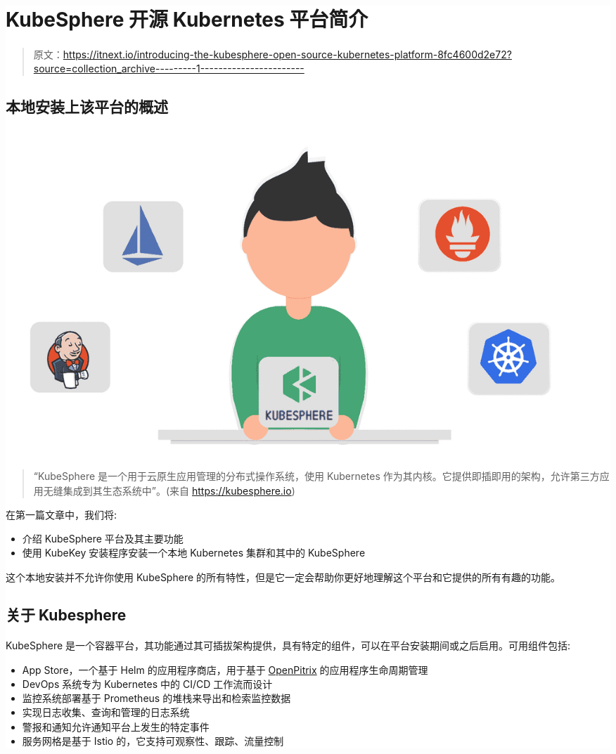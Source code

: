 # KubeSphere 开源 Kubernetes 平台简介

> 原文：<https://itnext.io/introducing-the-kubesphere-open-source-kubernetes-platform-8fc4600d2e72?source=collection_archive---------1----------------------->

## 本地安装上该平台的概述

![](img/7f95459319b84d4b56fd77a19a5b9253.png)

> “KubeSphere 是一个用于云原生应用管理的分布式操作系统，使用 Kubernetes 作为其内核。它提供即插即用的架构，允许第三方应用无缝集成到其生态系统中”。(来自 https://kubesphere.io)

在第一篇文章中，我们将:

*   介绍 KubeSphere 平台及其主要功能
*   使用 KubeKey 安装程序安装一个本地 Kubernetes 集群和其中的 KubeSphere

这个本地安装并不允许你使用 KubeSphere 的所有特性，但是它一定会帮助你更好地理解这个平台和它提供的所有有趣的功能。

## 关于 Kubesphere

KubeSphere 是一个容器平台，其功能通过其可插拔架构提供，具有特定的组件，可以在平台安装期间或之后启用。可用组件包括:

*   App Store，一个基于 Helm 的应用程序商店，用于基于 [OpenPitrix](https://github.com/openpitrix/openpitrix) 的应用程序生命周期管理
*   DevOps 系统专为 Kubernetes 中的 CI/CD 工作流而设计
*   监控系统部署基于 Prometheus 的堆栈来导出和检索监控数据
*   实现日志收集、查询和管理的日志系统
*   警报和通知允许通知平台上发生的特定事件
*   服务网格是基于 Istio 的，它支持可观察性、跟踪、流量控制
